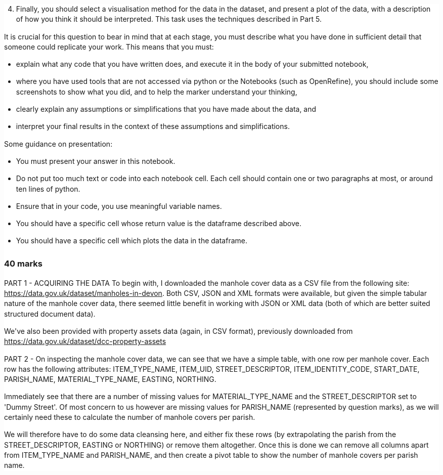 4. Finally, you should select a visualisation method for the data in the dataset, and present a plot of the data, with a description of how you think it should be interpreted. This task uses the techniques described in Part 5.


It is crucial for this question to bear in mind that at each stage, you must describe what you have done in sufficient detail that someone could replicate your work. This means that you must:

* explain what any code that you have written does, and execute it in the body of your submitted notebook,

* where you have used tools that are not accessed via python or the Notebooks (such as OpenRefine), you should include some screenshots to show what you did, and to help the marker understand your thinking,

* clearly explain any assumptions or simplifications that you have made about the data, and

* interpret your final results in the context of these assumptions and simplifications.


Some guidance on presentation:

* You must present your answer in this notebook.
    
* Do not put too much text or code into each notebook cell. Each cell should contain one or two paragraphs at most, or around ten lines of python.

* Ensure that in your code, you use meaningful variable names.

* You should have a specific cell whose return value is the dataframe described above.

* You should have a specific cell which plots the data in the dataframe.

### 40 marks

PART 1 - ACQUIRING THE DATA
To begin with, I downloaded the manhole cover data as a CSV file from 
the following site: https://data.gov.uk/dataset/manholes-in-devon. Both CSV, JSON and XML formats were available, but given the simple tabular nature of the manhole cover data, there seemed little benefit in working with JSON or XML data (both of which are better suited structured document data).

We've also been provided with property assets data (again, in CSV format),
previously downloaded from https://data.gov.uk/dataset/dcc-property-assets

PART 2 - 
On inspecting the manhole cover data, we can see that we have a simple table, with one row per manhole cover. Each row has the following attributes: ITEM_TYPE_NAME, ITEM_UID, STREET_DESCRIPTOR, ITEM_IDENTITY_CODE, START_DATE, PARISH_NAME, MATERIAL_TYPE_NAME, EASTING, NORTHING.

Immediately see that there are a number of missing values for MATERIAL_TYPE_NAME and the STREET_DESCRIPTOR set to 'Dummy Street'. Of most concern to us however are missing values for PARISH_NAME (represented by question marks), as we will certainly need these to calculate the number of manhole covers per parish.

We will therefore have to do some data cleansing here, and either fix these rows (by extrapolating the parish from the STREET_DESCRIPTOR, EASTING or NORTHING) or remove them altogether. Once this is done we can remove all columns apart from ITEM_TYPE_NAME and PARISH_NAME, and then create a pivot table to show the number of manhole covers per parish name.

